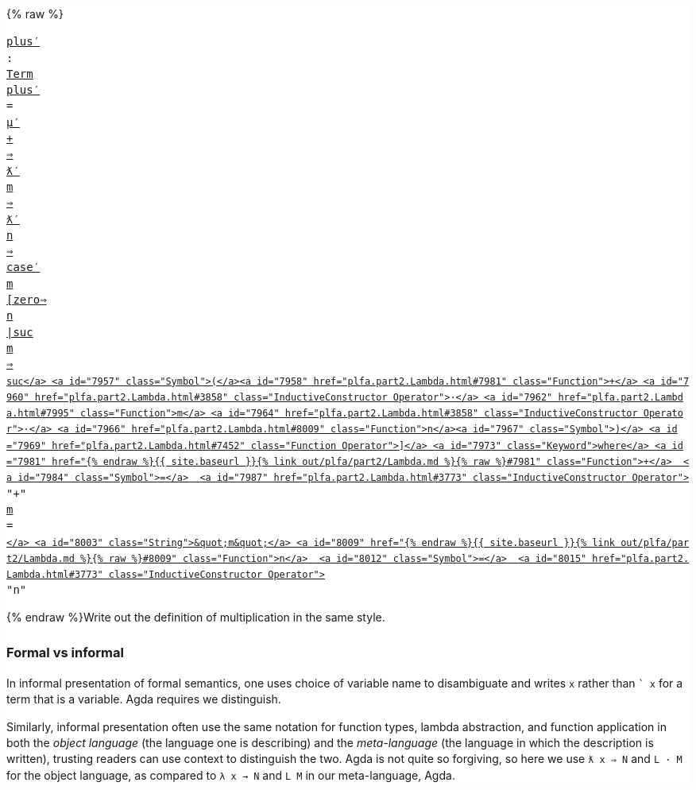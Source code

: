 {% raw %}<pre class="Agda"><a id="plus′"></a><a id="7850" href="{% endraw %}{{ site.baseurl }}{% link out/plfa/part2/Lambda.md %}{% raw %}#7850" class="Function">plus′</a> <a id="7856" class="Symbol">:</a> <a id="7858" href="plfa.part2.Lambda.html#3754" class="Datatype">Term</a>
<a id="7863" href="{% endraw %}{{ site.baseurl }}{% link out/plfa/part2/Lambda.md %}{% raw %}#7850" class="Function">plus′</a> <a id="7869" class="Symbol">=</a> <a id="7871" href="plfa.part2.Lambda.html#7666" class="Function Operator">μ′</a> <a id="7874" href="plfa.part2.Lambda.html#7981" class="Function">+</a> <a id="7876" href="plfa.part2.Lambda.html#7666" class="Function Operator">⇒</a> <a id="7878" href="plfa.part2.Lambda.html#7331" class="Function Operator">ƛ′</a> <a id="7881" href="plfa.part2.Lambda.html#7995" class="Function">m</a> <a id="7883" href="plfa.part2.Lambda.html#7331" class="Function Operator">⇒</a> <a id="7885" href="plfa.part2.Lambda.html#7331" class="Function Operator">ƛ′</a> <a id="7888" href="plfa.part2.Lambda.html#8009" class="Function">n</a> <a id="7890" href="plfa.part2.Lambda.html#7331" class="Function Operator">⇒</a>
          <a id="7902" href="{% endraw %}{{ site.baseurl }}{% link out/plfa/part2/Lambda.md %}{% raw %}#7452" class="Function Operator">case′</a> <a id="7908" href="plfa.part2.Lambda.html#7995" class="Function">m</a>
            <a id="7922" href="{% endraw %}{{ site.baseurl }}{% link out/plfa/part2/Lambda.md %}{% raw %}#7452" class="Function Operator">[zero⇒</a> <a id="7929" href="plfa.part2.Lambda.html#8009" class="Function">n</a>
            <a id="7943" href="{% endraw %}{{ site.baseurl }}{% link out/plfa/part2/Lambda.md %}{% raw %}#7452" class="Function Operator">|suc</a> <a id="7948" href="plfa.part2.Lambda.html#7995" class="Function">m</a> <a id="7950" href="plfa.part2.Lambda.html#7452" class="Function Operator">⇒</a> <a id="7952" href="plfa.part2.Lambda.html#3940" class="InductiveConstructor Operator">`suc</a> <a id="7957" class="Symbol">(</a><a id="7958" href="plfa.part2.Lambda.html#7981" class="Function">+</a> <a id="7960" href="plfa.part2.Lambda.html#3858" class="InductiveConstructor Operator">·</a> <a id="7962" href="plfa.part2.Lambda.html#7995" class="Function">m</a> <a id="7964" href="plfa.part2.Lambda.html#3858" class="InductiveConstructor Operator">·</a> <a id="7966" href="plfa.part2.Lambda.html#8009" class="Function">n</a><a id="7967" class="Symbol">)</a> <a id="7969" href="plfa.part2.Lambda.html#7452" class="Function Operator">]</a>
  <a id="7973" class="Keyword">where</a>
  <a id="7981" href="{% endraw %}{{ site.baseurl }}{% link out/plfa/part2/Lambda.md %}{% raw %}#7981" class="Function">+</a>  <a id="7984" class="Symbol">=</a>  <a id="7987" href="plfa.part2.Lambda.html#3773" class="InductiveConstructor Operator">`</a> <a id="7989" class="String">&quot;+&quot;</a>
  <a id="7995" href="{% endraw %}{{ site.baseurl }}{% link out/plfa/part2/Lambda.md %}{% raw %}#7995" class="Function">m</a>  <a id="7998" class="Symbol">=</a>  <a id="8001" href="plfa.part2.Lambda.html#3773" class="InductiveConstructor Operator">`</a> <a id="8003" class="String">&quot;m&quot;</a>
  <a id="8009" href="{% endraw %}{{ site.baseurl }}{% link out/plfa/part2/Lambda.md %}{% raw %}#8009" class="Function">n</a>  <a id="8012" class="Symbol">=</a>  <a id="8015" href="plfa.part2.Lambda.html#3773" class="InductiveConstructor Operator">`</a> <a id="8017" class="String">&quot;n&quot;</a>
</pre>{% endraw %}Write out the definition of multiplication in the same style.


### Formal vs informal

In informal presentation of formal semantics, one uses choice of
variable name to disambiguate and writes `x` rather than `` ` x ``
for a term that is a variable. Agda requires we distinguish.

Similarly, informal presentation often use the same notation for
function types, lambda abstraction, and function application in both
the _object language_ (the language one is describing) and the
_meta-language_ (the language in which the description is written),
trusting readers can use context to distinguish the two.  Agda is
not quite so forgiving, so here we use `ƛ x ⇒ N` and `L · M` for the
object language, as compared to `λ x → N` and `L M` in our
meta-language, Agda.
